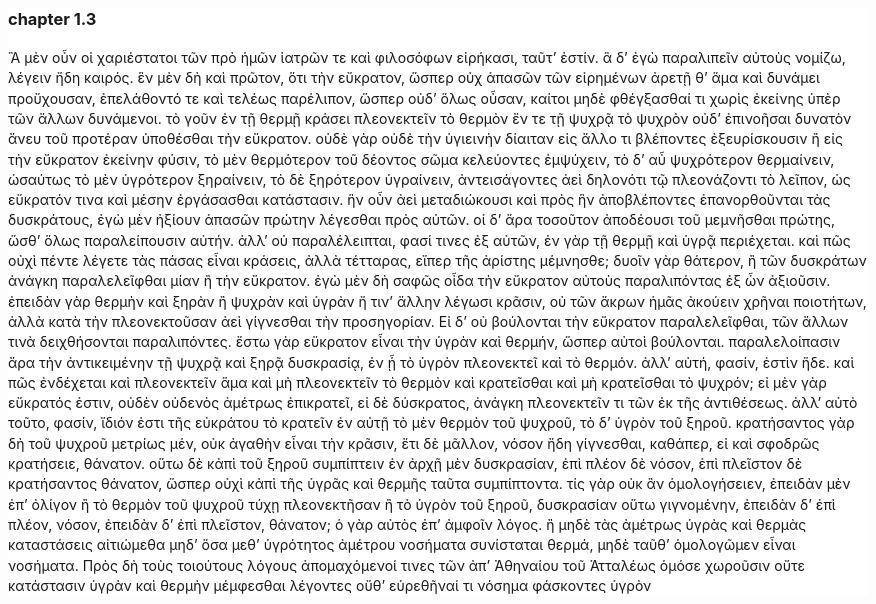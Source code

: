 ### chapter 1.3

<p>Ἃ μὲν οὖν οἱ χαριέστατοι τῶν πρὸ ἡμῶν <lb/>ἰατρῶν τε καὶ φιλοσόφων
                            εἰρήκασι, ταῦτ’ ἐστίν. ἃ δ’ ἐγὼ <lb/>
                            <milestone unit="ed1page" n="519"/>
                            <milestone unit="lineno" n="5"/>παραλιπεῖν αὐτοὺς νομίζω, λέγειν ἤδη
                            καιρός. ἓν μὲν δὴ καὶ <lb/>πρῶτον, ὅτι τὴν εὔκρατον, ὥσπερ οὐχ ἁπασῶν
                            τῶν εἰρημένων <lb/>ἀρετῇ θ’ ἅμα καὶ δυνάμει προὔχουσαν, ἐπελάθοντό τε
                            καὶ <lb/>τελέως παρέλιπον, ὥσπερ οὐδ’ ὅλως οὖσαν, καίτοι μηδὲ φθέγξασθαί
                            <lb/>τι χωρὶς ἐκείνης ὑπὲρ τῶν ἄλλων δυνάμενοι. τὸ γοῦν <lb/>
                            <milestone unit="lineno" n="10"/>ἐν τῇ θερμῇ κράσει πλεονεκτεῖν τὸ
                            θερμὸν ἔν τε τῇ ψυχρᾷ <lb/>τὸ ψυχρὸν οὐδ’ ἐπινοῆσαι δυνατὸν ἄνευ τοῦ
                            προτέραν ὑποθέσθαι <lb/>τὴν εὔκρατον. οὐδὲ γὰρ οὐδὲ τὴν ὑγιεινὴν δίαιταν
                            <lb/>εἰς ἄλλο τι βλέποντες ἐξευρίσκουσιν ἢ εἰς τὴν εὔκρατον <lb/>ἐκείνην
                            φύσιν, τὸ μὲν θερμότερον τοῦ δέοντος σῶμα κελεύοντες <lb/>
                            <milestone unit="lineno" n="15"/>ἐμψύχειν, τὸ δ’ αὖ ψυχρότερον
                            θερμαίνειν, ὡσαύτως <lb/>τὸ μὲν ὑγρότερον ξηραίνειν, τὸ δὲ ξηρότερον
                            ὑγραίνειν, <lb/>ἀντεισάγοντες ἀεὶ δηλονότι τῷ πλεονάζοντι τὸ λεῖπον, ὡς
                            <lb/>εὔκρατόν τινα καὶ μέσην ἐργάσασθαι κατάστασιν. ἣν οὖν <lb/>ἀεὶ
                            μεταδιώκουσι καὶ πρὸς ἣν ἀποβλέποντες ἐπανορθοῦνται <lb/>
                            <milestone unit="lineno" n="20"/>τὰς δυσκράτους, ἐγὼ μὲν ἠξίουν ἁπασῶν
                            πρώτην λέγεσθαι <lb/>πρὸς αὐτῶν. οἱ δ’ ἄρα τοσοῦτον ἀποδέουσι τοῦ
                            μεμνῆσθαι <lb/>
                            <milestone unit="ed1page" n="520"/>πρώτης, ὥσθ’ ὅλως παραλείπουσιν
                            αὐτήν. ἀλλ’ οὐ παραλέλειπται, <lb/>φασί τινες ἐξ αὐτῶν, ἐν γὰρ τῇ θερμῇ
                            καὶ ὑγρᾷ <lb/>περιέχεται. καὶ πῶς οὐχὶ πέντε λέγετε τὰς πάσας εἶναι
                            κράσεις, <lb/>
                            <milestone unit="lineno" n="25"/>ἀλλὰ τέτταρας, εἴπερ τῆς ἀρίστης
                            μέμνησθε; δυοῖν <lb/>γὰρ θάτερον, ἢ τῶν δυσκράτων ἀνάγκη παραλελεῖφθαι
                            μίαν <lb/>ἢ τὴν εὔκρατον. ἐγὼ μὲν δὴ σαφῶς οἶδα τὴν εὔκρατον <lb/>αὐτοὺς
                            παραλιπόντας ἐξ ὧν ἀξιοῦσιν. ἐπειδὰν γὰρ θερμὴν <lb/>καὶ ξηρὰν ἢ ψυχρὰν
                            καὶ ὑγρὰν ἤ τιν’ ἄλλην λέγωσι κρᾶσιν, <pb n="8"/> οὐ τῶν ἄκρων ἡμᾶς
                            ἀκούειν χρῆναι ποιοτήτων, ἀλλὰ κατὰ <lb/>τὴν πλεονεκτοῦσαν ἀεὶ γίγνεσθαι
                            τὴν προσηγορίαν. <lb/>Εἰ δ’ οὐ βούλονται τὴν εὔκρατον παραλελεῖφθαι, τῶν
                            <lb/>ἄλλων τινὰ δειχθήσονται παραλιπόντες. ἔστω γὰρ εὔκρατον <lb/>
                            <milestone unit="lineno" n="5"/>εἶναι τὴν ὑγρὰν καὶ θερμήν, ὥσπερ αὐτοὶ
                            βούλονται. <lb/>παραλελοίπασιν ἄρα τὴν ἀντικειμένην τῇ ψυχρᾷ καὶ ξηρᾷ
                            <lb/>δυσκρασίᾳ, ἐν ᾗ τὸ ὑγρὸν πλεονεκτεῖ καὶ τὸ θερμόν. ἀλλ’ <lb/>αὐτή,
                            φασίν, ἐστὶν ἥδε. καὶ πῶς ἐνδέχεται καὶ πλεονεκτεῖν <lb/>
                            <milestone unit="ed1page" n="521"/>ἅμα καὶ μὴ πλεονεκτεῖν τὸ θερμὸν καὶ
                            κρατεῖσθαι καὶ μὴ <lb/>
                            <milestone unit="lineno" n="10"/>κρατεῖσθαι τὸ ψυχρόν; εἰ μὲν γὰρ
                            εὔκρατός ἐστιν, οὐδὲν <lb/>οὐδενὸς ἀμέτρως ἐπικρατεῖ, εἰ δὲ δύσκρατος,
                            ἀνάγκη πλεονεκτεῖν <lb/>τι τῶν ἐκ τῆς ἀντιθέσεως. ἀλλ’ αὐτὸ τοῦτο,
                            φασίν, <lb/>ἴδιόν ἐστι τῆς εὐκράτου τὸ κρατεῖν ἐν αὐτῇ τὸ μὲν θερμὸν
                            <lb/>τοῦ ψυχροῦ, τὸ δ’ ὑγρὸν τοῦ ξηροῦ. κρατήσαντος γὰρ δὴ <lb/>
                            <milestone unit="lineno" n="15"/>τοῦ ψυχροῦ μετρίως μέν, οὐκ ἀγαθὴν
                            εἶναι τὴν κρᾶσιν, ἔτι <lb/>δὲ μᾶλλον, νόσον ἤδη γίγνεσθαι, καθάπερ, εἰ
                            καὶ σφοδρῶς <lb/>κρατήσειε, θάνατον. οὕτω δὲ κἀπὶ τοῦ ξηροῦ συμπίπτειν
                            <lb/>ἐν ἀρχῇ μὲν δυσκρασίαν, ἐπὶ πλέον δὲ νόσον, ἐπὶ πλεῖστον <lb/>δὲ
                            κρατήσαντος θάνατον, ὥσπερ οὐχὶ κἀπὶ τῆς ὑγρᾶς καὶ <lb/>
                            <milestone unit="lineno" n="20"/>θερμῆς ταῦτα συμπίπτοντα. τίς γὰρ οὐκ
                            ἂν ὁμολογήσειεν, <lb/>ἐπειδὰν μὲν ἐπ’ ὀλίγον ἢ τὸ θερμὸν τοῦ ψυχροῦ τύχῃ
                            <lb/>πλεονεκτῆσαν ἢ τὸ ὑγρὸν τοῦ ξηροῦ, δυσκρασίαν οὕτω <lb/>γιγνομένην,
                            ἐπειδὰν δ’ ἐπὶ πλέον, νόσον, ἐπειδὰν δ’ ἐπὶ <lb/>πλεῖστον, θάνατον; ὁ
                            γὰρ αὐτὸς ἐπ’ ἀμφοῖν λόγος. ἢ μηδὲ <lb/>
                            <milestone unit="lineno" n="25"/>τὰς ἀμέτρως ὑγρὰς καὶ θερμὰς
                            καταστάσεις αἰτιώμεθα μηδ’ <lb/>ὅσα μεθ’ ὑγρότητος ἀμέτρου νοσήματα
                            συνίσταται θερμά, <lb/>
                            <milestone unit="ed1page" n="522"/>μηδὲ ταῦθ’ ὁμολογῶμεν εἶναι νοσήματα.
                            <lb/>Πρὸς δὴ τοὺς τοιούτους λόγους ἀπομαχόμενοί τινες τῶν <pb n="9"/>
                            ἀπ’ Ἀθηναίου τοῦ Ἀτταλέως ὁμόσε χωροῦσιν οὔτε κατάστασιν <lb/>ὑγρὰν καὶ
                            θερμὴν μέμφεσθαι λέγοντες οὔθ’ εὑρεθῆναί <lb/>τι νόσημα φάσκοντες ὑγρὸν